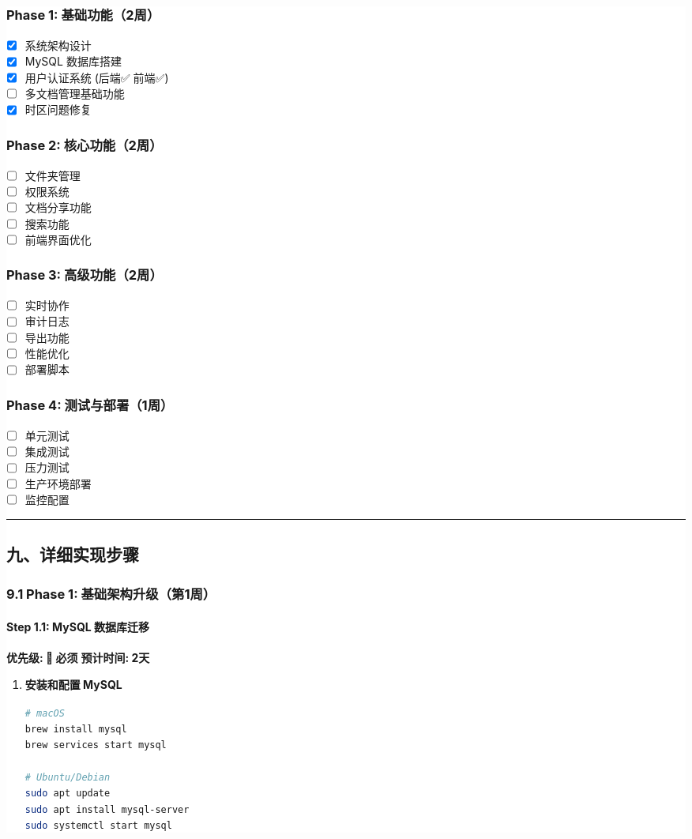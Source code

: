 ### Phase 1: 基础功能（2周）
- [x] 系统架构设计
- [x] MySQL 数据库搭建
- [x] 用户认证系统 (后端✅ 前端✅)
- [ ] 多文档管理基础功能
- [x] 时区问题修复

### Phase 2: 核心功能（2周）
- [ ] 文件夹管理
- [ ] 权限系统
- [ ] 文档分享功能
- [ ] 搜索功能
- [ ] 前端界面优化

### Phase 3: 高级功能（2周）
- [ ] 实时协作
- [ ] 审计日志
- [ ] 导出功能
- [ ] 性能优化
- [ ] 部署脚本

### Phase 4: 测试与部署（1周）
- [ ] 单元测试
- [ ] 集成测试
- [ ] 压力测试
- [ ] 生产环境部署
- [ ] 监控配置

---

## 九、详细实现步骤

### 9.1 Phase 1: 基础架构升级（第1周）

#### Step 1.1: MySQL 数据库迁移
**优先级: 🔴 必须**
**预计时间: 2天**

1. **安装和配置 MySQL**
   ```bash
   # macOS
   brew install mysql
   brew services start mysql

   # Ubuntu/Debian
   sudo apt update
   sudo apt install mysql-server
   sudo systemctl start mysql
   ```
